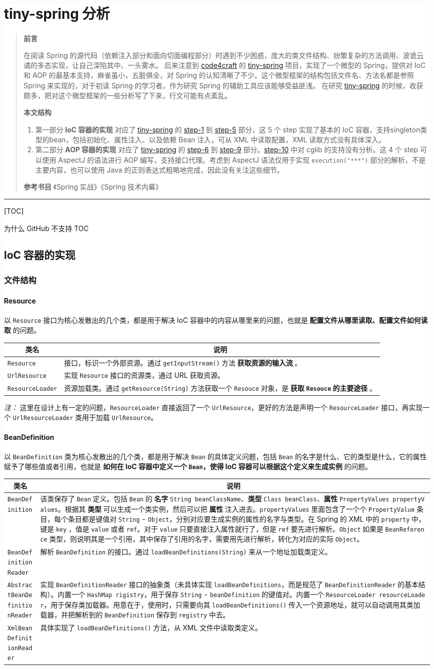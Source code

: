 # tiny-spring 分析

> **前言**
> 
> 在阅读 Spring 的源代码（依赖注入部分和面向切面编程部分）时遇到不少困惑，庞大的类文件结构、纷繁复杂的方法调用、波诡云谲的多态实现，让自己深陷其中、一头雾水。
> 后来注意到 [code4craft][1] 的 [tiny-spring][2] 项目，实现了一个微型的 Spring，提供对 IoC 和 AOP 的最基本支持，麻雀虽小，五脏俱全，对 Spring 的认知清晰了不少。这个微型框架的结构包括文件名、方法名都是参照 Spring 来实现的，对于初读 Spring 的学习者，作为研究 Spring 的辅助工具应该能够受益匪浅。
> 在研究 [tiny-spring][3] 的时候，收获颇多，把对这个微型框架的一些分析写了下来，行文可能有点紊乱。
> 
> **本文结构**
>
> 1. 第一部分 **IoC 容器的实现** 对应了 [tiny-spring][4] 的 [step-1][5] 到 [step-5][6] 部分，这 5 个 step 实现了基本的 IoC 容器，支持singleton类型的bean，包括初始化、属性注入、以及依赖 Bean 注入，可从 XML 中读取配置，XML 读取方式没有具体深入。
> 2. 第二部分 **AOP 容器的实现** 对应了 [tiny-spring][7] 的 [step-6][8] 到 [step-9][9] 部分。[step-10][10] 中对 cglib 的支持没有分析。这 4 个 step 可以使用 AspectJ 的语法进行 AOP 编写，支持接口代理。考虑到 AspectJ 语法仅用于实现 `execution("***")` 部分的解析，不是主要内容，也可以使用 Java 的正则表达式粗略地完成，因此没有关注这些细节。
>
> **参考书目**
> 《Spring 实战》《Spring 技术内幕》


---

[TOC]

为什么 GitHub 不支持 TOC

## IoC 容器的实现

### 文件结构

#### Resource

以 `Resource` 接口为核心发散出的几个类，都是用于解决 IoC 容器中的内容从哪里来的问题，也就是 **配置文件从哪里读取、配置文件如何读取** 的问题。

|类名|说明|
|--|--|
|`Resource`|接口，标识一个外部资源。通过 `getInputStream()`  方法 **获取资源的输入流** 。|
|`UrlResource`|实现 `Resource` 接口的资源类，通过 URL 获取资源。|
|`ResourceLoader`|资源加载类。通过 `getResource(String)` 方法获取一个 `Resouce` 对象，是 **获取 `Resouce` 的主要途径** 。|

*注：* 这里在设计上有一定的问题，`ResourceLoader` 直接返回了一个 `UrlResource`，更好的方法是声明一个 `ResourceLoader` 接口，再实现一个 `UrlResourceLoader` 类用于加载 `UrlResource`。


#### BeanDefinition

以 `BeanDefinition` 类为核心发散出的几个类，都是用于解决 `Bean` 的具体定义问题，包括 `Bean` 的名字是什么、它的类型是什么，它的属性赋予了哪些值或者引用，也就是 **如何在 IoC 容器中定义一个 `Bean`，使得 IoC 容器可以根据这个定义来生成实例** 的问题。

|类名|说明|
|--|--|
|`BeanDefinition`|该类保存了 `Bean` 定义。包括 `Bean` 的 **名字** `String beanClassName`、**类型** `Class beanClass`、**属性** `PropertyValues propertyValues`。根据其 **类型** 可以生成一个类实例，然后可以把 **属性** 注入进去。`propertyValues` 里面包含了一个个 `PropertyValue` 条目，每个条目都是键值对 `String` - `Object`，分别对应要生成实例的属性的名字与类型。在 Spring 的 XML 中的 `property` 中，键是 `key` ，值是 `value` 或者 `ref`。对于 `value` 只要直接注入属性就行了，但是 `ref` 要先进行解析。`Object` 如果是 `BeanReference` 类型，则说明其是一个引用，其中保存了引用的名字，需要用先进行解析，转化为对应的实际 `Object`。|
|`BeanDefinitionReader`|解析 `BeanDefinition` 的接口。通过 `loadBeanDefinitions(String)` 来从一个地址加载类定义。|
|`AbstractBeanDefinitionReader`|实现 `BeanDefinitionReader` 接口的抽象类（未具体实现 `loadBeanDefinitions`，而是规范了 `BeanDefinitionReader` 的基本结构）。内置一个 `HashMap rigistry`，用于保存 `String` - `beanDefinition` 的键值对。内置一个 `ResourceLoader resourceLoader`，用于保存类加载器。用意在于，使用时，只需要向其 `loadBeanDefinitions()` 传入一个资源地址，就可以自动调用其类加载器，并把解析到的 `BeanDefinition` 保存到 `registry` 中去。|
|`XmlBeanDefinitionReader`|具体实现了 `loadBeanDefinitions()` 方法，从 XML 文件中读取类定义。|


  [1]: https://github.com/code4craft
  [2]: https://github.com/code4craft/tiny-spring
  [3]: https://github.com/code4craft/tiny-spring
  [4]: https://github.com/code4craft/tiny-spring
  [5]: https://github.com/code4craft/tiny-spring/releases
  [6]: https://github.com/code4craft/tiny-spring/releases
  [7]: https://github.com/code4craft/tiny-spring
  [8]: https://github.com/code4craft/tiny-spring/releases
  [9]: https://github.com/code4craft/tiny-spring/releases
  [10]: https://github.com/code4craft/tiny-spring/releases